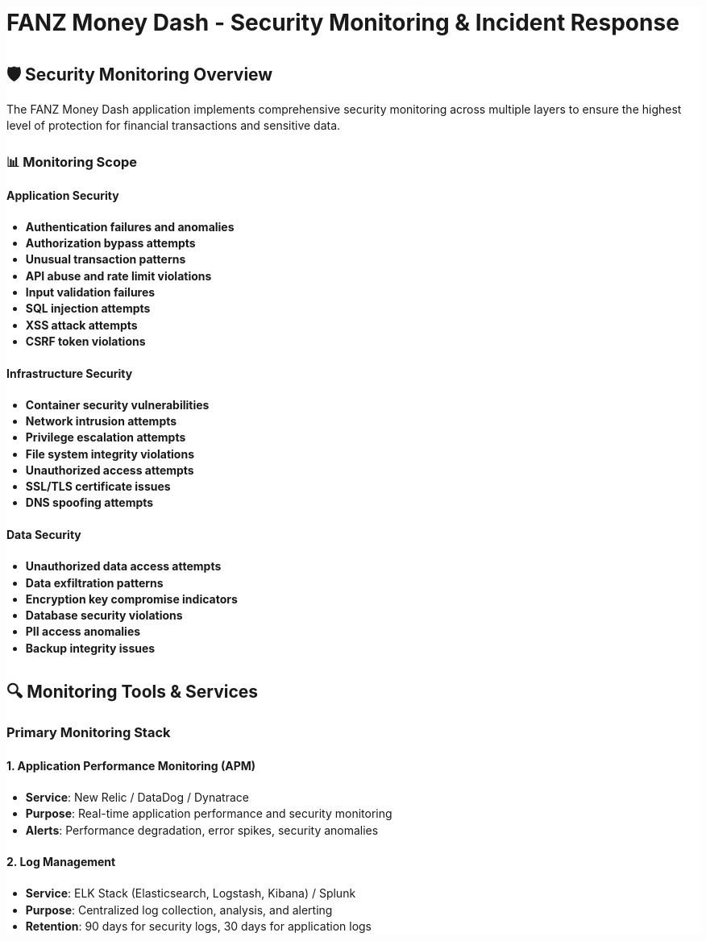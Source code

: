 # FANZ Money Dash - Security Monitoring & Incident Response

## 🛡️ Security Monitoring Overview

The FANZ Money Dash application implements comprehensive security monitoring across multiple layers to ensure the highest level of protection for financial transactions and sensitive data.

### 📊 Monitoring Scope

#### Application Security
- **Authentication failures and anomalies**
- **Authorization bypass attempts**
- **Unusual transaction patterns**
- **API abuse and rate limit violations**
- **Input validation failures**
- **SQL injection attempts**
- **XSS attack attempts**
- **CSRF token violations**

#### Infrastructure Security
- **Container security vulnerabilities**
- **Network intrusion attempts**
- **Privilege escalation attempts**
- **File system integrity violations**
- **Unauthorized access attempts**
- **SSL/TLS certificate issues**
- **DNS spoofing attempts**

#### Data Security
- **Unauthorized data access attempts**
- **Data exfiltration patterns**
- **Encryption key compromise indicators**
- **Database security violations**
- **PII access anomalies**
- **Backup integrity issues**

## 🔍 Monitoring Tools & Services

### Primary Monitoring Stack

#### 1. Application Performance Monitoring (APM)
- **Service**: New Relic / DataDog / Dynatrace
- **Purpose**: Real-time application performance and security monitoring
- **Alerts**: Performance degradation, error spikes, security anomalies

#### 2. Log Management
- **Service**: ELK Stack (Elasticsearch, Logstash, Kibana) / Splunk
- **Purpose**: Centralized log collection, analysis, and alerting
- **Retention**: 90 days for security logs, 30 days for application logs
